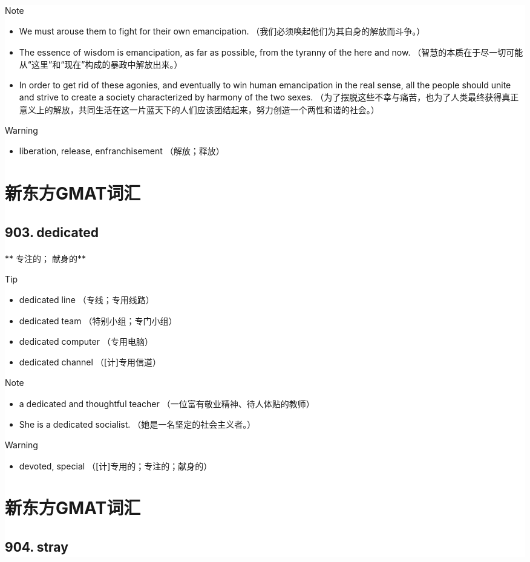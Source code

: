 > [!NOTE]
>
> - We must arouse them to fight for their own emancipation. （我们必须唤起他们为其自身的解放而斗争。）
>
> - The essence of wisdom is emancipation, as far as possible, from the tyranny of the here and now. （智慧的本质在于尽一切可能从“这里”和“现在”构成的暴政中解放出来。）
>
> - In order to get rid of these agonies, and eventually to win human emancipation in the real sense, all the people should unite and strive to create a society characterized by harmony of the two sexes. （为了摆脱这些不幸与痛苦，也为了人类最终获得真正意义上的解放，共同生活在这一片蓝天下的人们应该团结起来，努力创造一个两性和谐的社会。）
>

> [!WARNING]
>
> - liberation, release, enfranchisement （解放；释放）
>

# 新东方GMAT词汇

## 903. dedicated

** 专注的； 献身的**

> [!TIP]
>
> - dedicated line （专线；专用线路）
>
> - dedicated team （特别小组；专门小组）
>
> - dedicated computer （专用电脑）
>
> - dedicated channel （[计]专用信道）
>

> [!NOTE]
>
> - a dedicated and thoughtful teacher （一位富有敬业精神、待人体贴的教师）
>
> - She is a dedicated socialist. （她是一名坚定的社会主义者。）
>

> [!WARNING]
>
> - devoted, special （[计]专用的；专注的；献身的）
>

# 新东方GMAT词汇

## 904. stray
